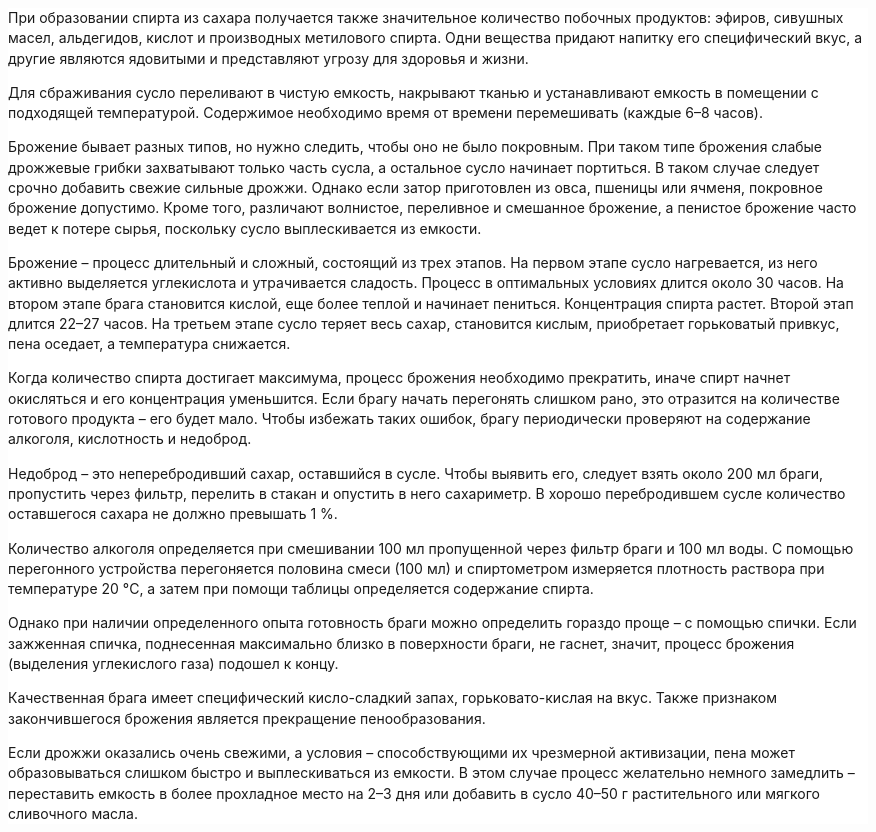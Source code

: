 При образовании спирта из сахара получается также значительное
количество побочных продуктов: эфиров, сивушных масел, альдегидов,
кислот и производных метилового спирта. Одни вещества придают напитку
его специфический вкус, а другие являются ядовитыми и представляют
угрозу для здоровья и жизни.

Для сбраживания сусло переливают в чистую емкость, накрывают тканью и
устанавливают емкость в помещении с подходящей температурой. Содержимое
необходимо время от времени перемешивать (каждые 6–8 часов).

Брожение бывает разных типов, но нужно следить, чтобы оно не было
покровным. При таком типе брожения слабые дрожжевые грибки захватывают
только часть сусла, а остальное сусло начинает портиться. В таком случае
следует срочно добавить свежие сильные дрожжи. Однако если затор
приготовлен из овса, пшеницы или ячменя, покровное брожение допустимо.
Кроме того, различают волнистое, переливное и смешанное брожение, а
пенистое брожение часто ведет к потере сырья, поскольку сусло
выплескивается из емкости.

Брожение – процесс длительный и сложный, состоящий из трех этапов. На
первом этапе сусло нагревается, из него активно выделяется углекислота и
утрачивается сладость. Процесс в оптимальных условиях длится около 30
часов. На втором этапе брага становится кислой, еще более теплой и
начинает пениться. Концентрация спирта растет. Второй этап длится 22–27
часов. На третьем этапе сусло теряет весь сахар, становится кислым,
приобретает горьковатый привкус, пена оседает, а температура снижается.

Когда количество спирта достигает максимума, процесс брожения необходимо
прекратить, иначе спирт начнет окисляться и его концентрация уменьшится.
Если брагу начать перегонять слишком рано, это отразится на количестве
готового продукта – его будет мало. Чтобы избежать таких ошибок, брагу
периодически проверяют на содержание алкоголя, кислотность и недоброд.

Недоброд – это неперебродивший сахар, оставшийся в сусле. Чтобы выявить
его, следует взять около 200 мл браги, пропустить через фильтр, перелить
в стакан и опустить в него сахариметр. В хорошо перебродившем сусле
количество оставшегося сахара не должно превышать 1 %.

Количество алкоголя определяется при смешивании 100 мл пропущенной через
фильтр браги и 100 мл воды. С помощью перегонного устройства
перегоняется половина смеси (100 мл) и спиртометром измеряется плотность
раствора при температуре 20 °C, а затем при помощи таблицы определяется
содержание спирта.

Однако при наличии определенного опыта готовность браги можно определить
гораздо проще – с помощью спички. Если зажженная спичка, поднесенная
максимально близко в поверхности браги, не гаснет, значит, процесс
брожения (выделения углекислого газа) подошел к концу.

Качественная брага имеет специфический кисло-сладкий запах,
горьковато-кислая на вкус. Также признаком закончившегося брожения
является прекращение пенообразования.

Если дрожжи оказались очень свежими, а условия – способствующими их
чрезмерной активизации, пена может образовываться слишком быстро и
выплескиваться из емкости. В этом случае процесс желательно немного
замедлить – переставить емкость в более прохладное место на 2–3 дня или
добавить в сусло 40–50 г растительного или мягкого сливочного масла.
